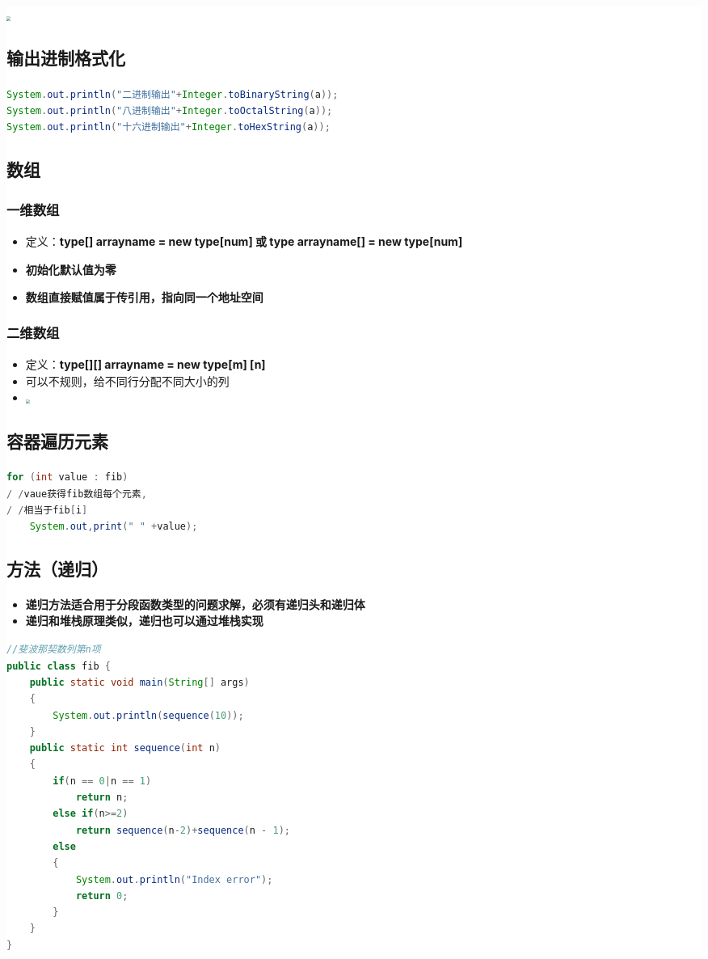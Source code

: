 <img src="https://raw.githubusercontent.com/Alleyf/PictureMap/main/blog/20220907150838.png" style="zoom:33%" align="middle" />



## 输出进制格式化

```java
System.out.println("二进制输出"+Integer.toBinaryString(a));
System.out.println("八进制输出"+Integer.toOctalString(a));
System.out.println("十六进制输出"+Integer.toHexString(a));
```

## 数组

### 一维数组

- 定义：**type[] arrayname = new type[num] 或  type arrayname[] = new type[num]**

- **初始化默认值为零**

- **数组直接赋值属于传引用，指向同一个地址空间**

### 二维数组

- 定义：**type\[][] arrayname = new type[m] [n]**
- 可以不规则，给不同行分配不同大小的列
- <img src="https://raw.githubusercontent.com/Alleyf/PictureMap/main/blog/20220909084420.png" style="zoom: 33%;" align="middle"  />




## 容器遍历元素

```java
for (int value : fib)
/ /vaue获得fib数组每个元素,
/ /相当于fib[i]
	System.out,print(" " +value);
```

## 方法（递归）

- **递归方法适合用于分段函数类型的问题求解，必须有递归头和递归体**
- **递归和堆栈原理类似，递归也可以通过堆栈实现**

```java
//斐波那契数列第n项
public class fib {
    public static void main(String[] args)
    {
        System.out.println(sequence(10));
    }
    public static int sequence(int n)
    {
        if(n == 0|n == 1)
            return n;
        else if(n>=2)
            return sequence(n-2)+sequence(n - 1);
        else
        {
            System.out.println("Index error");
            return 0;
        }
    }
}
```
